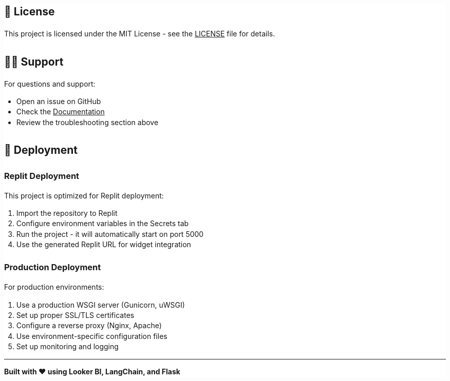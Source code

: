 ## 📄 License

This project is licensed under the MIT License - see the [LICENSE](LICENSE) file for details.

## 🙋‍♀️ Support

For questions and support:

- Open an issue on GitHub
- Check the [Documentation](docs/)
- Review the troubleshooting section above

## 🚀 Deployment

### Replit Deployment

This project is optimized for Replit deployment:

1. Import the repository to Replit
2. Configure environment variables in the Secrets tab
3. Run the project - it will automatically start on port 5000
4. Use the generated Replit URL for widget integration

### Production Deployment

For production environments:

1. Use a production WSGI server (Gunicorn, uWSGI)
2. Set up proper SSL/TLS certificates
3. Configure a reverse proxy (Nginx, Apache)
4. Use environment-specific configuration files
5. Set up monitoring and logging

---

**Built with ❤️ using Looker BI, LangChain, and Flask**